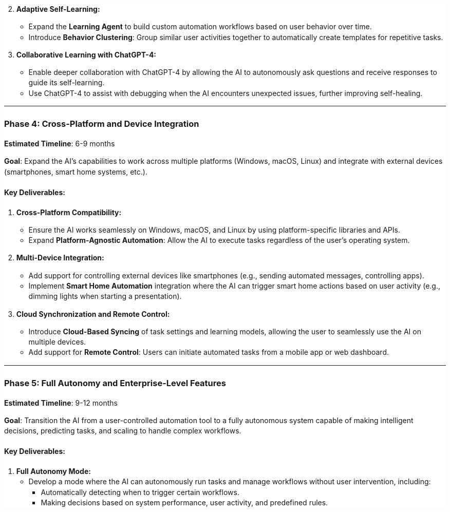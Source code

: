 2. **Adaptive Self-Learning:**
   - Expand the **Learning Agent** to build custom automation workflows based on user behavior over time.
   - Introduce **Behavior Clustering**: Group similar user activities together to automatically create templates for repetitive tasks.
   
3. **Collaborative Learning with ChatGPT-4:**
   - Enable deeper collaboration with ChatGPT-4 by allowing the AI to autonomously ask questions and receive responses to guide its self-learning.
   - Use ChatGPT-4 to assist with debugging when the AI encounters unexpected issues, further improving self-healing.

---

### **Phase 4: Cross-Platform and Device Integration**
**Estimated Timeline**: 6-9 months

**Goal**: Expand the AI’s capabilities to work across multiple platforms (Windows, macOS, Linux) and integrate with external devices (smartphones, smart home systems, etc.).

#### Key Deliverables:
1. **Cross-Platform Compatibility:**
   - Ensure the AI works seamlessly on Windows, macOS, and Linux by using platform-specific libraries and APIs.
   - Expand **Platform-Agnostic Automation**: Allow the AI to execute tasks regardless of the user’s operating system.

2. **Multi-Device Integration:**
   - Add support for controlling external devices like smartphones (e.g., sending automated messages, controlling apps).
   - Implement **Smart Home Automation** integration where the AI can trigger smart home actions based on user activity (e.g., dimming lights when starting a presentation).

3. **Cloud Synchronization and Remote Control:**
   - Introduce **Cloud-Based Syncing** of task settings and learning models, allowing the user to seamlessly use the AI on multiple devices.
   - Add support for **Remote Control**: Users can initiate automated tasks from a mobile app or web dashboard.

---

### **Phase 5: Full Autonomy and Enterprise-Level Features**
**Estimated Timeline**: 9-12 months

**Goal**: Transition the AI from a user-controlled automation tool to a fully autonomous system capable of making intelligent decisions, predicting tasks, and scaling to handle complex workflows.

#### Key Deliverables:
1. **Full Autonomy Mode:**
   - Develop a mode where the AI can autonomously run tasks and manage workflows without user intervention, including:
     - Automatically detecting when to trigger certain workflows.
     - Making decisions based on system performance, user activity, and predefined rules.
   